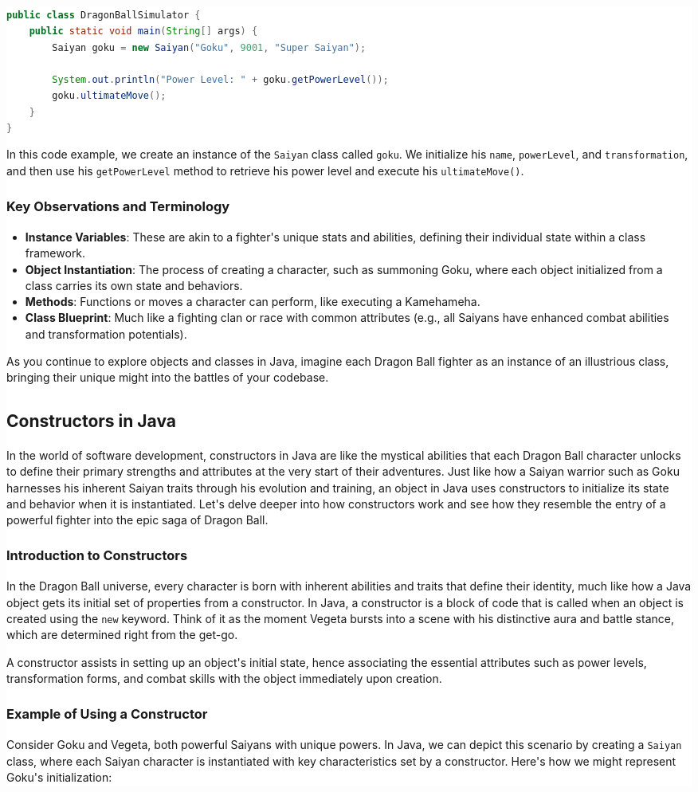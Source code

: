 ```java
public class DragonBallSimulator {
    public static void main(String[] args) {
        Saiyan goku = new Saiyan("Goku", 9001, "Super Saiyan");
        
        System.out.println("Power Level: " + goku.getPowerLevel());
        goku.ultimateMove();
    }
}
```

In this code example, we create an instance of the `Saiyan` class called `goku`. We initialize his `name`, `powerLevel`, and `transformation`, and then use his `getPowerLevel` method to retrieve his power level and execute his `ultimateMove()`.

### Key Observations and Terminology
- **Instance Variables**: These are akin to a fighter's unique stats and abilities, defining their individual state within a class framework.
- **Object Instantiation**: The process of creating a character, such as summoning Goku, where each object initialized from a class carries its own state and behaviors.
- **Methods**: Functions or moves a character can perform, like executing a Kamehameha.
- **Class Blueprint**: Much like a fighting clan or race with common attributes (e.g., all Saiyans have enhanced combat abilities and transformation potentials).

As you continue to explore objects and classes in Java, imagine each Dragon Ball fighter as an instance of an illustrious class, bringing their unique might into the battles of your codebase.

## Constructors in Java

In the world of software development, constructors in Java are like the mystical abilities that each Dragon Ball character unlocks to define their primary strengths and attributes at the very start of their adventures. Just like how a Saiyan warrior such as Goku harnesses his inherent Saiyan traits through his evolution and training, an object in Java uses constructors to initialize its state and behavior when it is instantiated. Let's delve deeper into how constructors work and see how they resemble the entry of a powerful fighter into the epic saga of Dragon Ball.

### Introduction to Constructors

In the Dragon Ball universe, every character is born with inherent abilities and traits that define their identity, much like how a Java object gets its initial set of properties from a constructor. In Java, a constructor is a block of code that is called when an object is created using the `new` keyword. Think of it as the moment Vegeta bursts into a scene with his distinctive aura and battle stance, which are determined right from the get-go.

A constructor assists in setting up an object's initial state, hence associating the essential attributes such as power levels, transformation forms, and combat skills with the object immediately upon creation.

### Example of Using a Constructor

Consider Goku and Vegeta, both powerful Saiyans with unique powers. In Java, we can depict this scenario by creating a `Saiyan` class, where each Saiyan character is instantiated with key characteristics set by a constructor. Here's how we might represent Goku's initialization:
